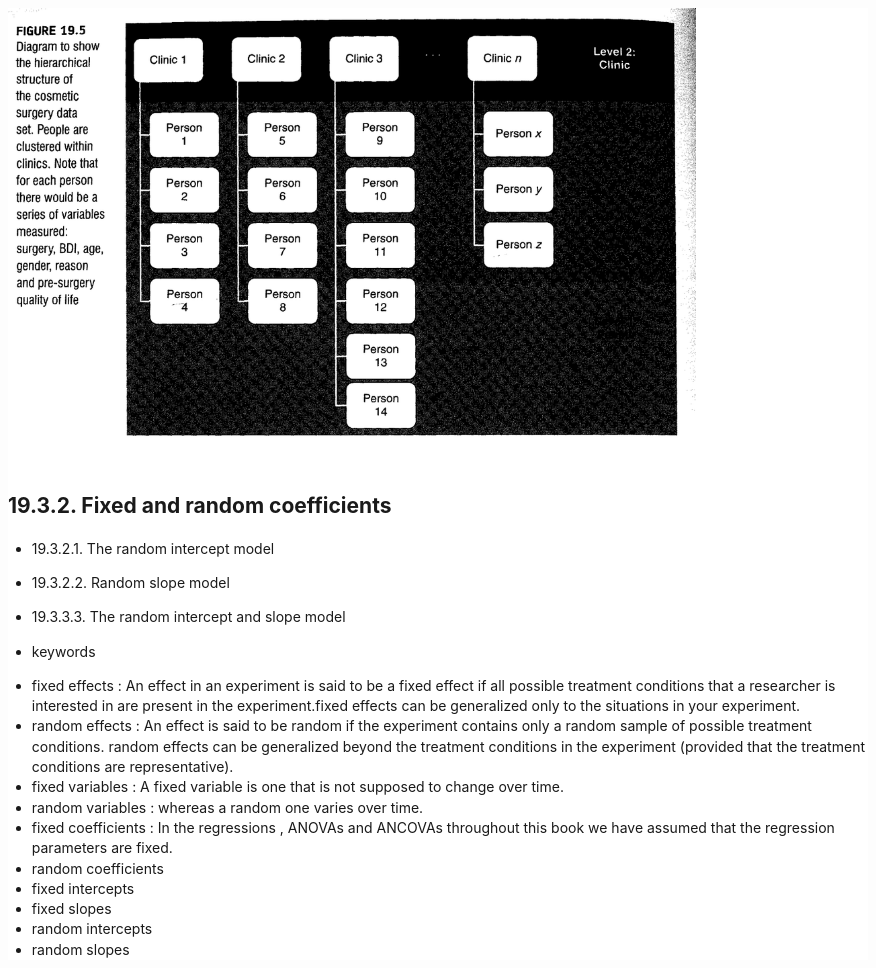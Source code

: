 
<img src="figure/fig19.5.png" style="width: 80%;"/>


## 19.3.2. Fixed and random coefficients

* 19.3.2.1. The random intercept model
* 19.3.2.2. Random slope model
* 19.3.3.3. The random intercept and slope model 

* keywords
 - fixed effects : An
effect in an experiment is said to be a fixed effect if all possible treatment conditions that
a researcher is interested in are present in the experiment.fixed effects can be generalized only to the situations in your experiment.
 - random effects : An effect is said to be random if the experiment contains only a random sample of possible treatment conditions. random effects can be generalized beyond the treatment conditions in the experiment (provided that the treatment conditions are representative).
 - fixed variables : A fixed variable is one that is not supposed to change over time.
 - random variables : whereas a random one varies over time.
 - fixed coefficients : In the regressions , ANOVAs and ANCOVAs throughout this
book we have assumed that the regression parameters are fixed.
 - random coefficients 
 - fixed intercepts 
 - fixed slopes
 - random intercepts 
 - random slopes
 